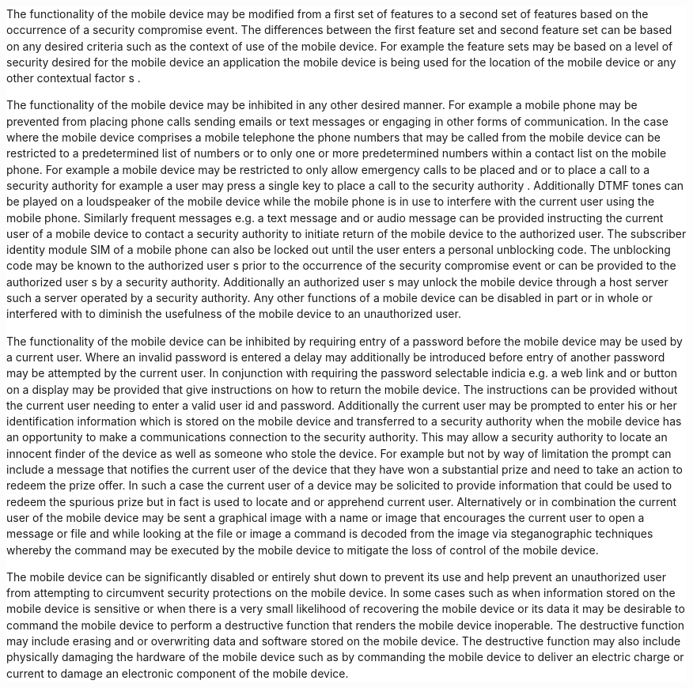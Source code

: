 The functionality of the mobile device may be modified from a first set of features to a second set of features based on the occurrence of a security compromise event. The differences between the first feature set and second feature set can be based on any desired criteria such as the context of use of the mobile device. For example the feature sets may be based on a level of security desired for the mobile device an application the mobile device is being used for the location of the mobile device or any other contextual factor s .

The functionality of the mobile device may be inhibited in any other desired manner. For example a mobile phone may be prevented from placing phone calls sending emails or text messages or engaging in other forms of communication. In the case where the mobile device comprises a mobile telephone the phone numbers that may be called from the mobile device can be restricted to a predetermined list of numbers or to only one or more predetermined numbers within a contact list on the mobile phone. For example a mobile device may be restricted to only allow emergency calls to be placed and or to place a call to a security authority for example a user may press a single key to place a call to the security authority . Additionally DTMF tones can be played on a loudspeaker of the mobile device while the mobile phone is in use to interfere with the current user using the mobile phone. Similarly frequent messages e.g. a text message and or audio message can be provided instructing the current user of a mobile device to contact a security authority to initiate return of the mobile device to the authorized user. The subscriber identity module SIM of a mobile phone can also be locked out until the user enters a personal unblocking code. The unblocking code may be known to the authorized user s prior to the occurrence of the security compromise event or can be provided to the authorized user s by a security authority. Additionally an authorized user s may unlock the mobile device through a host server such a server operated by a security authority. Any other functions of a mobile device can be disabled in part or in whole or interfered with to diminish the usefulness of the mobile device to an unauthorized user.

The functionality of the mobile device can be inhibited by requiring entry of a password before the mobile device may be used by a current user. Where an invalid password is entered a delay may additionally be introduced before entry of another password may be attempted by the current user. In conjunction with requiring the password selectable indicia e.g. a web link and or button on a display may be provided that give instructions on how to return the mobile device. The instructions can be provided without the current user needing to enter a valid user id and password. Additionally the current user may be prompted to enter his or her identification information which is stored on the mobile device and transferred to a security authority when the mobile device has an opportunity to make a communications connection to the security authority. This may allow a security authority to locate an innocent finder of the device as well as someone who stole the device. For example but not by way of limitation the prompt can include a message that notifies the current user of the device that they have won a substantial prize and need to take an action to redeem the prize offer. In such a case the current user of a device may be solicited to provide information that could be used to redeem the spurious prize but in fact is used to locate and or apprehend current user. Alternatively or in combination the current user of the mobile device may be sent a graphical image with a name or image that encourages the current user to open a message or file and while looking at the file or image a command is decoded from the image via steganographic techniques whereby the command may be executed by the mobile device to mitigate the loss of control of the mobile device.

The mobile device can be significantly disabled or entirely shut down to prevent its use and help prevent an unauthorized user from attempting to circumvent security protections on the mobile device. In some cases such as when information stored on the mobile device is sensitive or when there is a very small likelihood of recovering the mobile device or its data it may be desirable to command the mobile device to perform a destructive function that renders the mobile device inoperable. The destructive function may include erasing and or overwriting data and software stored on the mobile device. The destructive function may also include physically damaging the hardware of the mobile device such as by commanding the mobile device to deliver an electric charge or current to damage an electronic component of the mobile device.
